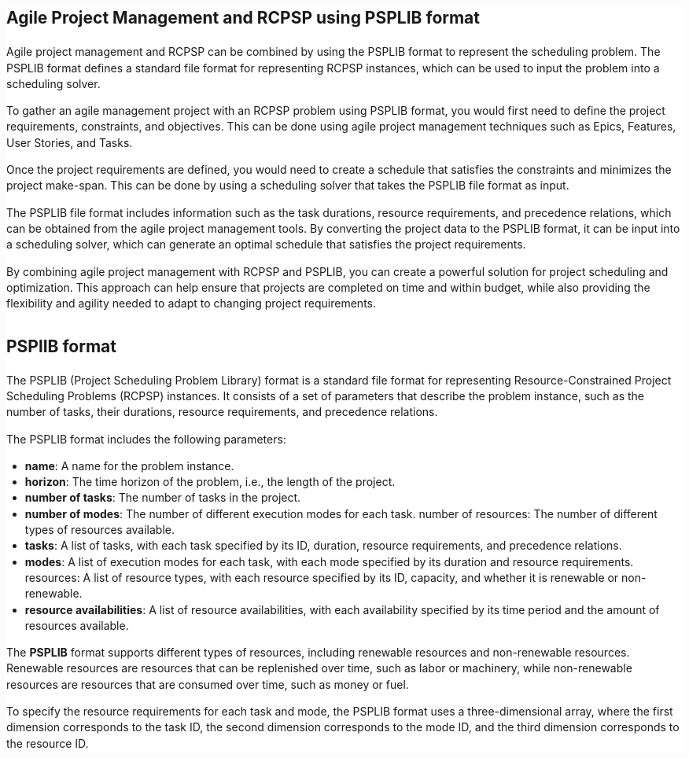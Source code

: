 ## Agile Project Management and RCPSP using PSPLIB format

Agile project management and RCPSP can be combined by using the PSPLIB format to represent the scheduling problem. The PSPLIB format defines a standard file format for representing RCPSP instances, which can be used to input the problem into a scheduling solver.

To gather an agile management project with an RCPSP problem using PSPLIB format, you would first need to define the project requirements, constraints, and objectives. This can be done using agile project management techniques such as Epics, Features, User Stories, and Tasks.

Once the project requirements are defined, you would need to create a schedule that satisfies the constraints and minimizes the project make-span. This can be done by using a scheduling solver that takes the PSPLIB file format as input.

The PSPLIB file format includes information such as the task durations, resource requirements, and precedence relations, which can be obtained from the agile project management tools. By converting the project data to the PSPLIB format, it can be input into a scheduling solver, which can generate an optimal schedule that satisfies the project requirements.

By combining agile project management with RCPSP and PSPLIB, you can create a powerful solution for project scheduling and optimization. This approach can help ensure that projects are completed on time and within budget, while also providing the flexibility and agility needed to adapt to changing project requirements.

## PSPlIB format

The PSPLIB (Project Scheduling Problem Library) format is a standard file format for representing Resource-Constrained Project Scheduling Problems (RCPSP) instances. It consists of a set of parameters that describe the problem instance, such as the number of tasks, their durations, resource requirements, and precedence relations.

The PSPLIB format includes the following parameters:

- **name**: A name for the problem instance.
- **horizon**: The time horizon of the problem, i.e., the length of the project.
- **number of tasks**: The number of tasks in the project.
- **number of modes**: The number of different execution modes for each task.
  number of resources: The number of different types of resources available.
- **tasks**: A list of tasks, with each task specified by its ID, duration, resource requirements, and precedence relations.
- **modes**: A list of execution modes for each task, with each mode specified by its duration and resource requirements.
  resources: A list of resource types, with each resource specified by its ID, capacity, and whether it is renewable or non-renewable.
- **resource availabilities**: A list of resource availabilities, with each availability specified by its time period and the amount of resources available.

The **PSPLIB** format supports different types of resources, including renewable resources and non-renewable resources.
Renewable resources are resources that can be replenished over time, such as labor or machinery, while non-renewable resources are resources that are consumed over time, such as money or fuel.

To specify the resource requirements for each task and mode, the PSPLIB format uses a three-dimensional array, where the first dimension corresponds to the task ID, the second dimension corresponds to the mode ID, and the third dimension corresponds to the resource ID.
